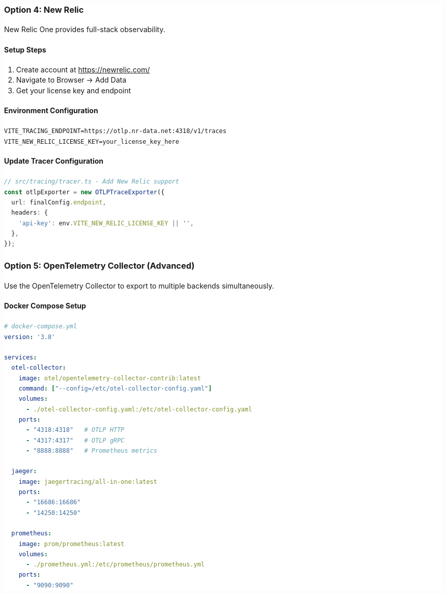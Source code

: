 ### Option 4: New Relic

New Relic One provides full-stack observability.

#### Setup Steps

1. Create account at https://newrelic.com/
2. Navigate to Browser → Add Data
3. Get your license key and endpoint

#### Environment Configuration

```env
VITE_TRACING_ENDPOINT=https://otlp.nr-data.net:4318/v1/traces
VITE_NEW_RELIC_LICENSE_KEY=your_license_key_here
```

#### Update Tracer Configuration

```typescript
// src/tracing/tracer.ts - Add New Relic support
const otlpExporter = new OTLPTraceExporter({
  url: finalConfig.endpoint,
  headers: {
    'api-key': env.VITE_NEW_RELIC_LICENSE_KEY || '',
  },
});
```

### Option 5: OpenTelemetry Collector (Advanced)

Use the OpenTelemetry Collector to export to multiple backends simultaneously.

#### Docker Compose Setup

```yaml
# docker-compose.yml
version: '3.8'

services:
  otel-collector:
    image: otel/opentelemetry-collector-contrib:latest
    command: ["--config=/etc/otel-collector-config.yaml"]
    volumes:
      - ./otel-collector-config.yaml:/etc/otel-collector-config.yaml
    ports:
      - "4318:4318"   # OTLP HTTP
      - "4317:4317"   # OTLP gRPC
      - "8888:8888"   # Prometheus metrics

  jaeger:
    image: jaegertracing/all-in-one:latest
    ports:
      - "16686:16686"
      - "14250:14250"

  prometheus:
    image: prom/prometheus:latest
    volumes:
      - ./prometheus.yml:/etc/prometheus/prometheus.yml
    ports:
      - "9090:9090"
```
